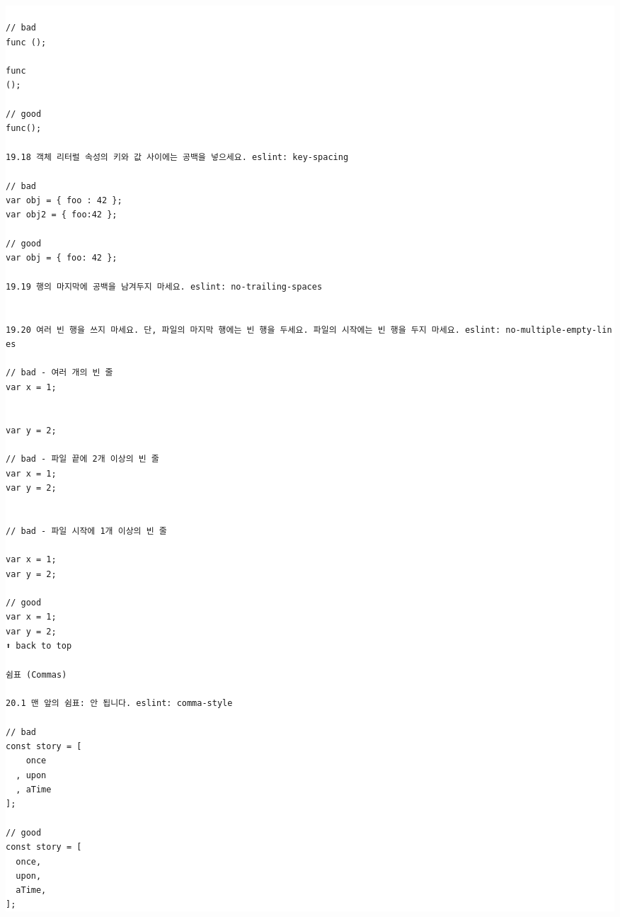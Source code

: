 ```

// bad
func ();

func
();

// good
func();

19.18 객체 리터럴 속성의 키와 값 사이에는 공백을 넣으세요. eslint: key-spacing

// bad
var obj = { foo : 42 };
var obj2 = { foo:42 };

// good
var obj = { foo: 42 };

19.19 행의 마지막에 공백을 남겨두지 마세요. eslint: no-trailing-spaces


19.20 여러 빈 행을 쓰지 마세요. 단, 파일의 마지막 행에는 빈 행을 두세요. 파일의 시작에는 빈 행을 두지 마세요. eslint: no-multiple-empty-lines

// bad - 여러 개의 빈 줄
var x = 1;


var y = 2;

// bad - 파일 끝에 2개 이상의 빈 줄
var x = 1;
var y = 2;


// bad - 파일 시작에 1개 이상의 빈 줄 

var x = 1;
var y = 2;

// good
var x = 1;
var y = 2;
⬆ back to top

쉼표 (Commas)

20.1 맨 앞의 쉼표: 안 됩니다. eslint: comma-style

// bad
const story = [
    once
  , upon
  , aTime
];

// good
const story = [
  once,
  upon,
  aTime,
];
```